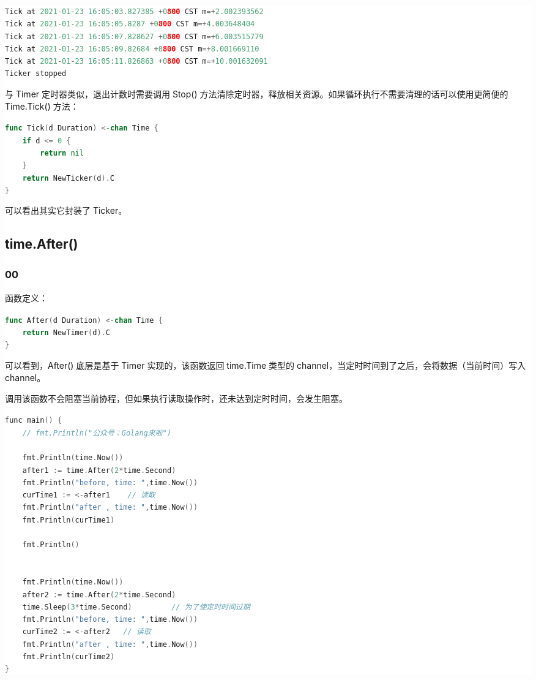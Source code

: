 ```go
Tick at 2021-01-23 16:05:03.827385 +0800 CST m=+2.002393562
Tick at 2021-01-23 16:05:05.8287 +0800 CST m=+4.003648404
Tick at 2021-01-23 16:05:07.828627 +0800 CST m=+6.003515779
Tick at 2021-01-23 16:05:09.82684 +0800 CST m=+8.001669110
Tick at 2021-01-23 16:05:11.826863 +0800 CST m=+10.001632091
Ticker stopped
```

与 Timer 定时器类似，退出计数时需要调用 Stop() 方法清除定时器，释放相关资源。如果循环执行不需要清理的话可以使用更简便的 Time.Tick() 方法：

```go
func Tick(d Duration) <-chan Time {
    if d <= 0 {
        return nil
    }
    return NewTicker(d).C
}
```

可以看出其实它封装了 Ticker。

## time.After()

### 00

函数定义：

```go
func After(d Duration) <-chan Time {
    return NewTimer(d).C
}
```

可以看到，After() 底层是基于 Timer 实现的，该函数返回 time.Time 类型的 channel，当定时时间到了之后，会将数据（当前时间）写入 channel。

调用该函数不会阻塞当前协程，但如果执行读取操作时，还未达到定时时间，会发生阻塞。

```go
func main() {
    // fmt.Println("公众号：Golang来啦")

    fmt.Println(time.Now())
    after1 := time.After(2*time.Second)
    fmt.Println("before, time: ",time.Now())
    curTime1 := <-after1    // 读取
    fmt.Println("after , time: ",time.Now())
    fmt.Println(curTime1)

    fmt.Println()


    fmt.Println(time.Now())
    after2 := time.After(2*time.Second)
    time.Sleep(3*time.Second)         // 为了使定时时间过期
    fmt.Println("before, time: ",time.Now())
    curTime2 := <-after2   // 读取
    fmt.Println("after , time: ",time.Now())
    fmt.Println(curTime2)
}
```
